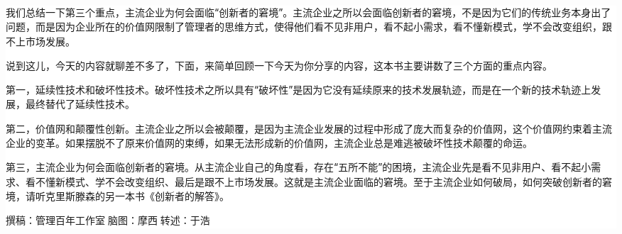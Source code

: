 我们总结一下第三个重点，主流企业为何会面临“创新者的窘境”。主流企业之所以会面临创新者的窘境，不是因为它们的传统业务本身出了问题，而是因为企业所在的价值网限制了管理者的思维方式，使得他们看不见非用户，看不起小需求，看不懂新模式，学不会改变组织，跟不上市场发展。

说到这儿，今天的内容就聊差不多了，下面，来简单回顾一下今天为你分享的内容，这本书主要讲数了三个方面的重点内容。

第一，延续性技术和破坏性技术。破坏性技术之所以具有“破坏性”是因为它没有延续原来的技术发展轨迹，而是在一个新的技术轨迹上发展，最终替代了延续性技术。

第二，价值网和颠覆性创新。主流企业之所以会被颠覆，是因为主流企业发展的过程中形成了庞大而复杂的价值网，这个价值网约束着主流企业的变革。如果摆脱不了原来价值网的束缚，如果无法形成新的价值网，主流企业总是难逃被破坏性技术颠覆的命运。

第三，主流企业为何会面临创新者的窘境。从主流企业自己的角度看，存在“五所不能”的困境，主流企业先是看不见非用户、看不起小需求、看不懂新模式、学不会改变组织、最后是跟不上市场发展。这就是主流企业面临的窘境。至于主流企业如何破局，如何突破创新者的窘境，请听克里斯滕森的另一本书《创新者的解答》。

撰稿：管理百年工作室
脑图：摩西
转述：于浩